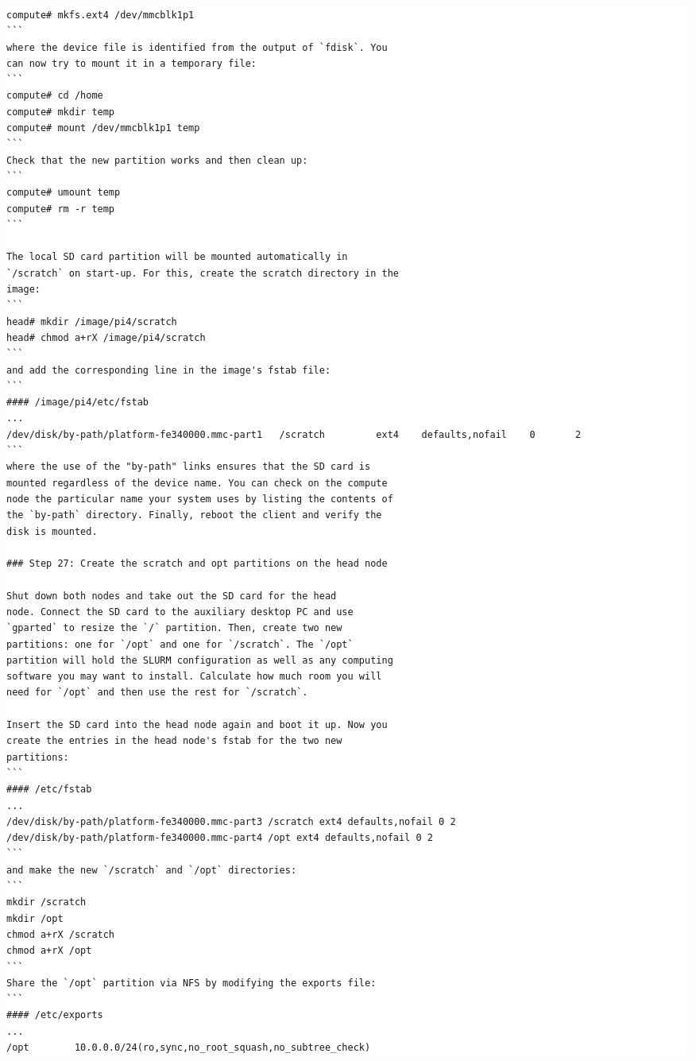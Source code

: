 ````
compute# mkfs.ext4 /dev/mmcblk1p1
```
where the device file is identified from the output of `fdisk`. You
can now try to mount it in a temporary file:
```
compute# cd /home
compute# mkdir temp
compute# mount /dev/mmcblk1p1 temp
```
Check that the new partition works and then clean up:
```
compute# umount temp
compute# rm -r temp
```

The local SD card partition will be mounted automatically in
`/scratch` on start-up. For this, create the scratch directory in the
image:
```
head# mkdir /image/pi4/scratch
head# chmod a+rX /image/pi4/scratch
```
and add the corresponding line in the image's fstab file:
```
#### /image/pi4/etc/fstab
...
/dev/disk/by-path/platform-fe340000.mmc-part1   /scratch         ext4    defaults,nofail    0       2
```
where the use of the "by-path" links ensures that the SD card is
mounted regardless of the device name. You can check on the compute
node the particular name your system uses by listing the contents of
the `by-path` directory. Finally, reboot the client and verify the
disk is mounted.

### Step 27: Create the scratch and opt partitions on the head node

Shut down both nodes and take out the SD card for the head
node. Connect the SD card to the auxiliary desktop PC and use
`gparted` to resize the `/` partition. Then, create two new
partitions: one for `/opt` and one for `/scratch`. The `/opt`
partition will hold the SLURM configuration as well as any computing
software you may want to install. Calculate how much room you will
need for `/opt` and then use the rest for `/scratch`.

Insert the SD card into the head node again and boot it up. Now you
create the entries in the head node's fstab for the two new
partitions:
```
#### /etc/fstab
...
/dev/disk/by-path/platform-fe340000.mmc-part3 /scratch ext4 defaults,nofail 0 2
/dev/disk/by-path/platform-fe340000.mmc-part4 /opt ext4 defaults,nofail 0 2
```
and make the new `/scratch` and `/opt` directories:
```
mkdir /scratch
mkdir /opt
chmod a+rX /scratch
chmod a+rX /opt
```
Share the `/opt` partition via NFS by modifying the exports file:
```
#### /etc/exports
...
/opt        10.0.0.0/24(ro,sync,no_root_squash,no_subtree_check)
````